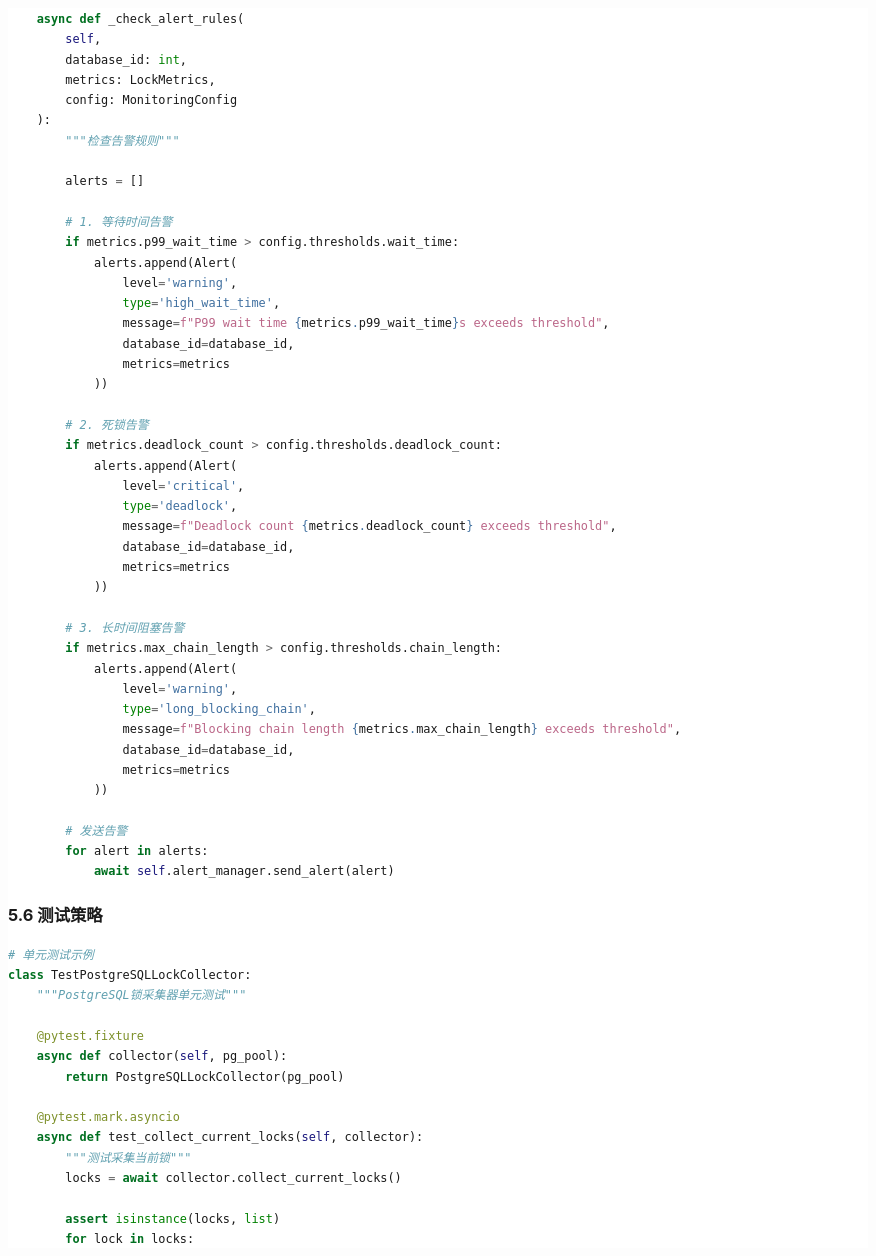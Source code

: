 ```python
    async def _check_alert_rules(
        self,
        database_id: int,
        metrics: LockMetrics,
        config: MonitoringConfig
    ):
        """检查告警规则"""
        
        alerts = []
        
        # 1. 等待时间告警
        if metrics.p99_wait_time > config.thresholds.wait_time:
            alerts.append(Alert(
                level='warning',
                type='high_wait_time',
                message=f"P99 wait time {metrics.p99_wait_time}s exceeds threshold",
                database_id=database_id,
                metrics=metrics
            ))
        
        # 2. 死锁告警
        if metrics.deadlock_count > config.thresholds.deadlock_count:
            alerts.append(Alert(
                level='critical',
                type='deadlock',
                message=f"Deadlock count {metrics.deadlock_count} exceeds threshold",
                database_id=database_id,
                metrics=metrics
            ))
        
        # 3. 长时间阻塞告警
        if metrics.max_chain_length > config.thresholds.chain_length:
            alerts.append(Alert(
                level='warning',
                type='long_blocking_chain',
                message=f"Blocking chain length {metrics.max_chain_length} exceeds threshold",
                database_id=database_id,
                metrics=metrics
            ))
        
        # 发送告警
        for alert in alerts:
            await self.alert_manager.send_alert(alert)
```

### 5.6 测试策略

```python
# 单元测试示例
class TestPostgreSQLLockCollector:
    """PostgreSQL锁采集器单元测试"""
    
    @pytest.fixture
    async def collector(self, pg_pool):
        return PostgreSQLLockCollector(pg_pool)
    
    @pytest.mark.asyncio
    async def test_collect_current_locks(self, collector):
        """测试采集当前锁"""
        locks = await collector.collect_current_locks()
        
        assert isinstance(locks, list)
        for lock in locks:
```